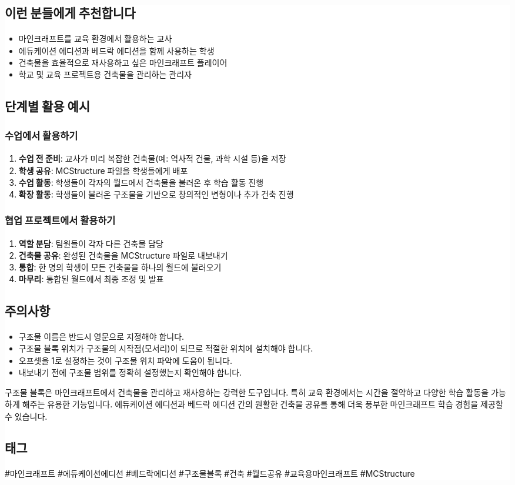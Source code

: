 ## 이런 분들에게 추천합니다
- 마인크래프트를 교육 환경에서 활용하는 교사
- 에듀케이션 에디션과 베드락 에디션을 함께 사용하는 학생
- 건축물을 효율적으로 재사용하고 싶은 마인크래프트 플레이어
- 학교 및 교육 프로젝트용 건축물을 관리하는 관리자

## 단계별 활용 예시

### 수업에서 활용하기
1. **수업 전 준비**: 교사가 미리 복잡한 건축물(예: 역사적 건물, 과학 시설 등)을 저장
2. **학생 공유**: MCStructure 파일을 학생들에게 배포
3. **수업 활동**: 학생들이 각자의 월드에서 건축물을 불러온 후 학습 활동 진행
4. **확장 활동**: 학생들이 불러온 구조물을 기반으로 창의적인 변형이나 추가 건축 진행

### 협업 프로젝트에서 활용하기
1. **역할 분담**: 팀원들이 각자 다른 건축물 담당
2. **건축물 공유**: 완성된 건축물을 MCStructure 파일로 내보내기
3. **통합**: 한 명의 학생이 모든 건축물을 하나의 월드에 불러오기
4. **마무리**: 통합된 월드에서 최종 조정 및 발표

## 주의사항
- 구조물 이름은 반드시 영문으로 지정해야 합니다.
- 구조물 블록 위치가 구조물의 시작점(모서리)이 되므로 적절한 위치에 설치해야 합니다.
- 오프셋을 1로 설정하는 것이 구조물 위치 파악에 도움이 됩니다.
- 내보내기 전에 구조물 범위를 정확히 설정했는지 확인해야 합니다.

구조물 블록은 마인크래프트에서 건축물을 관리하고 재사용하는 강력한 도구입니다. 특히 교육 환경에서는 시간을 절약하고 다양한 학습 활동을 가능하게 해주는 유용한 기능입니다. 에듀케이션 에디션과 베드락 에디션 간의 원활한 건축물 공유를 통해 더욱 풍부한 마인크래프트 학습 경험을 제공할 수 있습니다.

## 태그
#마인크래프트 #에듀케이션에디션 #베드락에디션 #구조물블록 #건축 #월드공유 #교육용마인크래프트 #MCStructure
